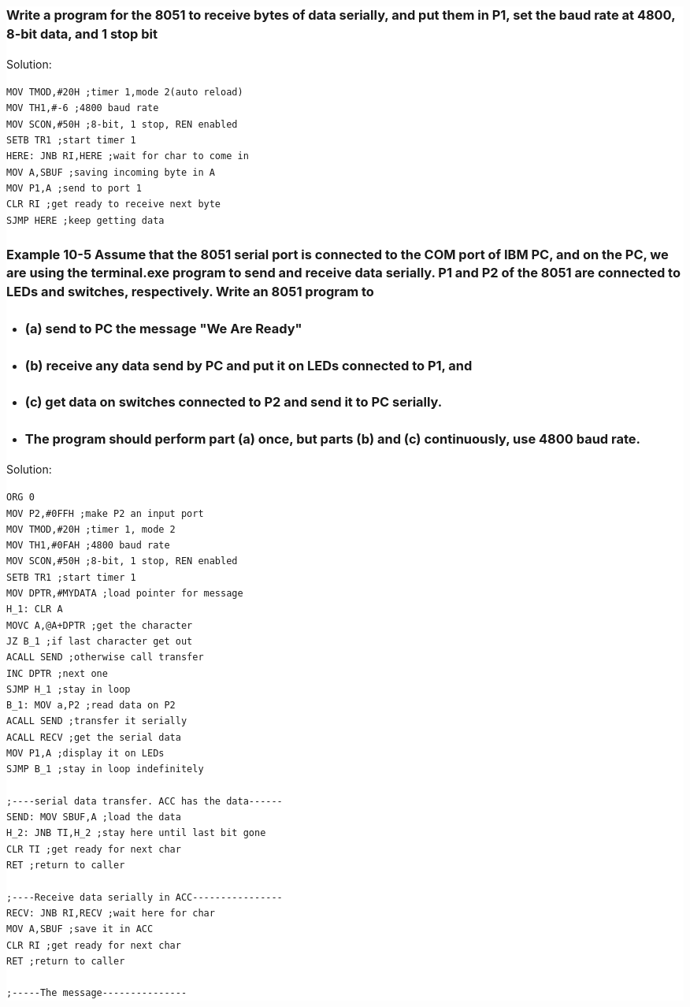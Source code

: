 ### Write a program for the 8051 to receive bytes of data serially, and put them in P1, set the baud rate at 4800, 8-bit data, and 1 stop bit

Solution:

```assembly
MOV TMOD,#20H ;timer 1,mode 2(auto reload)
MOV TH1,#-6 ;4800 baud rate
MOV SCON,#50H ;8-bit, 1 stop, REN enabled
SETB TR1 ;start timer 1
HERE: JNB RI,HERE ;wait for char to come in
MOV A,SBUF ;saving incoming byte in A
MOV P1,A ;send to port 1
CLR RI ;get ready to receive next byte
SJMP HERE ;keep getting data
```

### Example 10-5 Assume that the 8051 serial port is connected to the COM port of IBM PC, and on the PC, we are using the terminal.exe program to send and receive data serially. P1 and P2 of the 8051 are connected to LEDs and switches, respectively. Write an 8051 program to 

- ### (a) send to PC the message "We Are Ready"
- ### (b) receive any data send by PC and put it on LEDs connected to P1, and 
- ### (c) get data on switches connected to P2 and send it to PC serially. 
- ### The program should perform part (a) once, but parts (b) and (c) continuously, use 4800 baud rate.

Solution:

```assembly
ORG 0
MOV P2,#0FFH ;make P2 an input port
MOV TMOD,#20H ;timer 1, mode 2
MOV TH1,#0FAH ;4800 baud rate
MOV SCON,#50H ;8-bit, 1 stop, REN enabled
SETB TR1 ;start timer 1
MOV DPTR,#MYDATA ;load pointer for message
H_1: CLR A
MOVC A,@A+DPTR ;get the character
JZ B_1 ;if last character get out
ACALL SEND ;otherwise call transfer
INC DPTR ;next one
SJMP H_1 ;stay in loop
B_1: MOV a,P2 ;read data on P2
ACALL SEND ;transfer it serially
ACALL RECV ;get the serial data
MOV P1,A ;display it on LEDs
SJMP B_1 ;stay in loop indefinitely

;----serial data transfer. ACC has the data------
SEND: MOV SBUF,A ;load the data
H_2: JNB TI,H_2 ;stay here until last bit gone
CLR TI ;get ready for next char
RET ;return to caller

;----Receive data serially in ACC----------------
RECV: JNB RI,RECV ;wait here for char
MOV A,SBUF ;save it in ACC
CLR RI ;get ready for next char
RET ;return to caller

;-----The message---------------
```